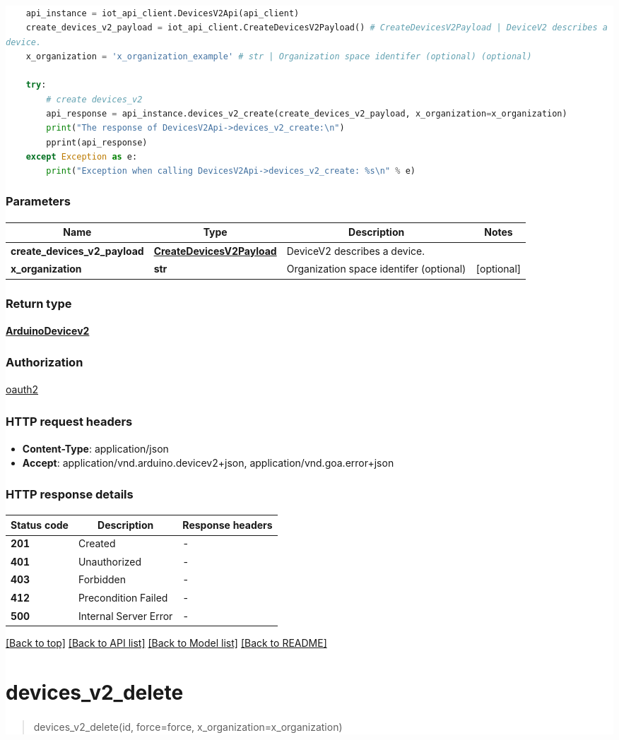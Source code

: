 ```python
    api_instance = iot_api_client.DevicesV2Api(api_client)
    create_devices_v2_payload = iot_api_client.CreateDevicesV2Payload() # CreateDevicesV2Payload | DeviceV2 describes a device.
    x_organization = 'x_organization_example' # str | Organization space identifer (optional) (optional)

    try:
        # create devices_v2
        api_response = api_instance.devices_v2_create(create_devices_v2_payload, x_organization=x_organization)
        print("The response of DevicesV2Api->devices_v2_create:\n")
        pprint(api_response)
    except Exception as e:
        print("Exception when calling DevicesV2Api->devices_v2_create: %s\n" % e)
```



### Parameters


Name | Type | Description  | Notes
------------- | ------------- | ------------- | -------------
 **create_devices_v2_payload** | [**CreateDevicesV2Payload**](CreateDevicesV2Payload.md)| DeviceV2 describes a device. | 
 **x_organization** | **str**| Organization space identifer (optional) | [optional] 

### Return type

[**ArduinoDevicev2**](ArduinoDevicev2.md)

### Authorization

[oauth2](../README.md#oauth2)

### HTTP request headers

 - **Content-Type**: application/json
 - **Accept**: application/vnd.arduino.devicev2+json, application/vnd.goa.error+json

### HTTP response details

| Status code | Description | Response headers |
|-------------|-------------|------------------|
**201** | Created |  -  |
**401** | Unauthorized |  -  |
**403** | Forbidden |  -  |
**412** | Precondition Failed |  -  |
**500** | Internal Server Error |  -  |

[[Back to top]](#) [[Back to API list]](../README.md#documentation-for-api-endpoints) [[Back to Model list]](../README.md#documentation-for-models) [[Back to README]](../README.md)

# **devices_v2_delete**
> devices_v2_delete(id, force=force, x_organization=x_organization)
